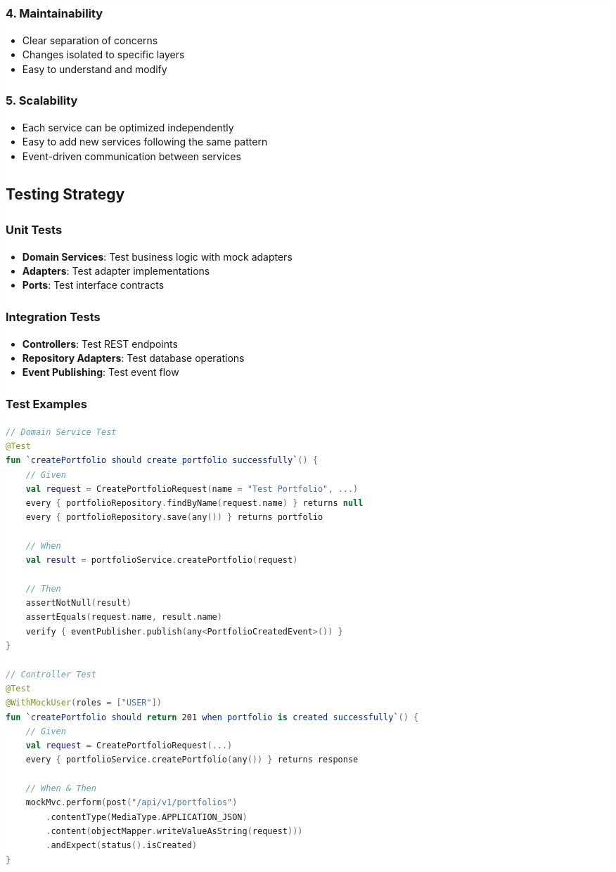 ### 4. **Maintainability**
- Clear separation of concerns
- Changes isolated to specific layers
- Easy to understand and modify

### 5. **Scalability**
- Each service can be optimized independently
- Easy to add new services following the same pattern
- Event-driven communication between services

## Testing Strategy

### Unit Tests
- **Domain Services**: Test business logic with mock adapters
- **Adapters**: Test adapter implementations
- **Ports**: Test interface contracts

### Integration Tests
- **Controllers**: Test REST endpoints
- **Repository Adapters**: Test database operations
- **Event Publishing**: Test event flow

### Test Examples

```kotlin
// Domain Service Test
@Test
fun `createPortfolio should create portfolio successfully`() {
    // Given
    val request = CreatePortfolioRequest(name = "Test Portfolio", ...)
    every { portfolioRepository.findByName(request.name) } returns null
    every { portfolioRepository.save(any()) } returns portfolio
    
    // When
    val result = portfolioService.createPortfolio(request)
    
    // Then
    assertNotNull(result)
    assertEquals(request.name, result.name)
    verify { eventPublisher.publish(any<PortfolioCreatedEvent>()) }
}

// Controller Test
@Test
@WithMockUser(roles = ["USER"])
fun `createPortfolio should return 201 when portfolio is created successfully`() {
    // Given
    val request = CreatePortfolioRequest(...)
    every { portfolioService.createPortfolio(any()) } returns response
    
    // When & Then
    mockMvc.perform(post("/api/v1/portfolios")
        .contentType(MediaType.APPLICATION_JSON)
        .content(objectMapper.writeValueAsString(request)))
        .andExpect(status().isCreated)
}
```
